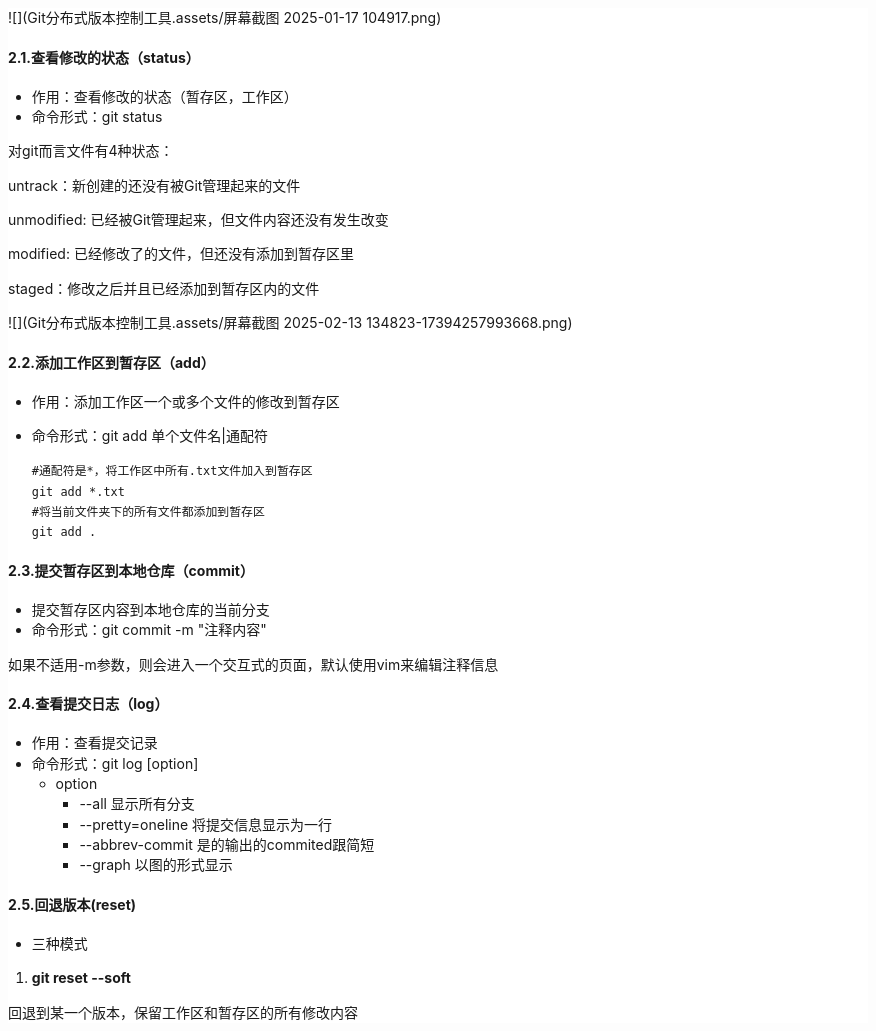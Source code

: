 ![](Git分布式版本控制工具.assets/屏幕截图 2025-01-17 104917.png)

#### 2.1.查看修改的状态（status）

- 作用：查看修改的状态（暂存区，工作区）
- 命令形式：git status

对git而言文件有4种状态：

untrack：新创建的还没有被Git管理起来的文件

unmodified: 已经被Git管理起来，但文件内容还没有发生改变

modified: 已经修改了的文件，但还没有添加到暂存区里

staged：修改之后并且已经添加到暂存区内的文件



![](Git分布式版本控制工具.assets/屏幕截图 2025-02-13 134823-17394257993668.png)

#### 2.2.添加工作区到暂存区（add）

- 作用：添加工作区一个或多个文件的修改到暂存区

- 命令形式：git add 单个文件名|通配符

  ```
  #通配符是*，将工作区中所有.txt文件加入到暂存区
  git add *.txt
  #将当前文件夹下的所有文件都添加到暂存区
  git add .
  
  ```

#### 2.3.提交暂存区到本地仓库（commit）

- 提交暂存区内容到本地仓库的当前分支
- 命令形式：git commit -m "注释内容"

如果不适用-m参数，则会进入一个交互式的页面，默认使用vim来编辑注释信息

#### 2.4.查看提交日志（log）

- 作用：查看提交记录
- 命令形式：git log [option]
  - option
    - --all 显示所有分支
    - --pretty=oneline 将提交信息显示为一行
    - --abbrev-commit 是的输出的commited跟简短
    - --graph 以图的形式显示

#### 2.5.回退版本(reset)

- 三种模式

1. **git reset --soft**

回退到某一个版本，保留工作区和暂存区的所有修改内容
